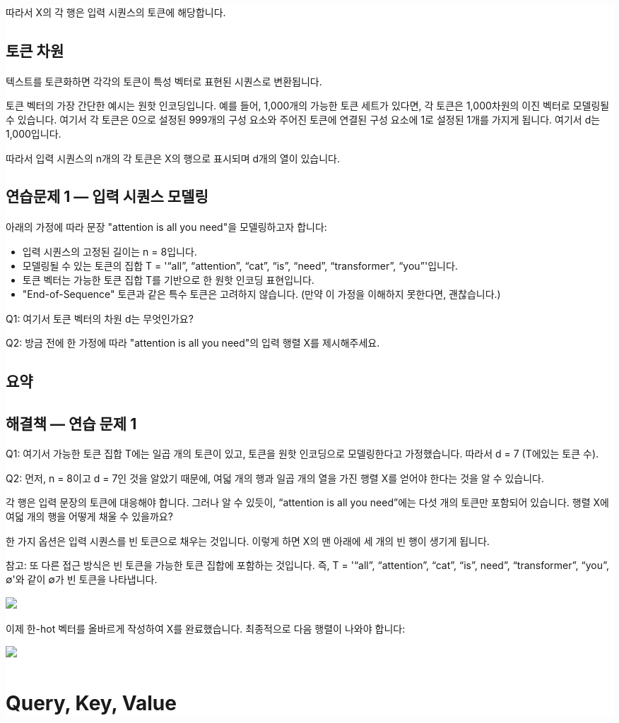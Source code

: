 따라서 X의 각 행은 입력 시퀀스의 토큰에 해당합니다.

## 토큰 차원

<div class="content-ad"></div>

텍스트를 토큰화하면 각각의 토큰이 특성 벡터로 표현된 시퀀스로 변환됩니다.

토큰 벡터의 가장 간단한 예시는 원핫 인코딩입니다. 예를 들어, 1,000개의 가능한 토큰 세트가 있다면, 각 토큰은 1,000차원의 이진 벡터로 모델링될 수 있습니다. 여기서 각 토큰은 0으로 설정된 999개의 구성 요소와 주어진 토큰에 연결된 구성 요소에 1로 설정된 1개를 가지게 됩니다. 여기서 d는 1,000입니다.

따라서 입력 시퀀스의 n개의 각 토큰은 X의 행으로 표시되며 d개의 열이 있습니다.

## 연습문제 1 — 입력 시퀀스 모델링

<div class="content-ad"></div>

아래의 가정에 따라 문장 "attention is all you need"을 모델링하고자 합니다:

- 입력 시퀀스의 고정된 길이는 n = 8입니다.
- 모델링될 수 있는 토큰의 집합 T = '“all”, “attention”, “cat”, “is”, “need”, “transformer”, “you”'입니다.
- 토큰 벡터는 가능한 토큰 집합 T를 기반으로 한 원핫 인코딩 표현입니다.
- "End-of-Sequence" 토큰과 같은 특수 토큰은 고려하지 않습니다. (만약 이 가정을 이해하지 못한다면, 괜찮습니다.)

Q1: 여기서 토큰 벡터의 차원 d는 무엇인가요?

Q2: 방금 전에 한 가정에 따라 "attention is all you need"의 입력 행렬 X를 제시해주세요.

<div class="content-ad"></div>

## 요약

## 해결책 — 연습 문제 1

Q1: 여기서 가능한 토큰 집합 T에는 일곱 개의 토큰이 있고, 토큰을 원핫 인코딩으로 모델링한다고 가정했습니다. 따라서 d = 7 (T에있는 토큰 수).

<div class="content-ad"></div>

Q2: 먼저, n = 8이고 d = 7인 것을 알았기 때문에, 여덟 개의 행과 일곱 개의 열을 가진 행렬 X를 얻어야 한다는 것을 알 수 있습니다.

각 행은 입력 문장의 토큰에 대응해야 합니다. 그러나 알 수 있듯이, “attention is all you need”에는 다섯 개의 토큰만 포함되어 있습니다. 행렬 X에 여덟 개의 행을 어떻게 채울 수 있을까요?

한 가지 옵션은 입력 시퀀스를 빈 토큰으로 채우는 것입니다. 이렇게 하면 X의 맨 아래에 세 개의 빈 행이 생기게 됩니다.

참고: 또 다른 접근 방식은 빈 토큰을 가능한 토큰 집합에 포함하는 것입니다. 즉, T = '“all”, “attention”, “cat”, “is”, need”, “transformer”, “you”, ∅'와 같이 ∅가 빈 토큰을 나타냅니다.

<div class="content-ad"></div>

<img src="/assets/img/2024-06-19-Multi-HeadAttentionFormallyExplainedandDefined_2.png" />

이제 한-hot 벡터를 올바르게 작성하여 X를 완료했습니다. 최종적으로 다음 행렬이 나와야 합니다:

<img src="/assets/img/2024-06-19-Multi-HeadAttentionFormallyExplainedandDefined_3.png" />

# Query, Key, Value
